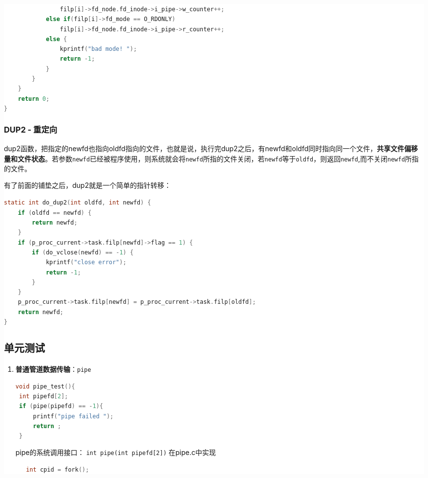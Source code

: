 ```c
                filp[i]->fd_node.fd_inode->i_pipe->w_counter++;
            else if(filp[i]->fd_mode == O_RDONLY)
                filp[i]->fd_node.fd_inode->i_pipe->r_counter++;
            else {
                kprintf("bad mode! ");
                return -1;
            }
        }
    } 
    return 0;
}
```

### DUP2 - 重定向

dup2函数，把指定的newfd也指向oldfd指向的文件，也就是说，执行完dup2之后，有newfd和oldfd同时指向同一个文件，**共享文件偏移量和文件状态**。若参数`newfd`已经被程序使用，则系统就会将`newfd`所指的文件关闭，若`newfd`等于`oldfd`，则返回`newfd`,而不关闭`newfd`所指的文件。

有了前面的铺垫之后，dup2就是一个简单的指针转移：

```c
static int do_dup2(int oldfd, int newfd) {
    if (oldfd == newfd) {
		return newfd;
    }
    if (p_proc_current->task.filp[newfd]->flag == 1) {
        if (do_vclose(newfd) == -1) {
            kprintf("close error");
            return -1;
        }
    }
    p_proc_current->task.filp[newfd] = p_proc_current->task.filp[oldfd];
    return newfd;
}
```

## 单元测试

1. **普通管道数据传输**：`pipe`

   ```c
   void pipe_test(){
    int pipefd[2];
    if (pipe(pipefd) == -1){
        printf("pipe failed ");
        return ;
    }
   ```

    pipe的系统调用接口：
    `int pipe(int pipefd[2])`
    在pipe.c中实现

    ```c
       int cpid = fork();
   